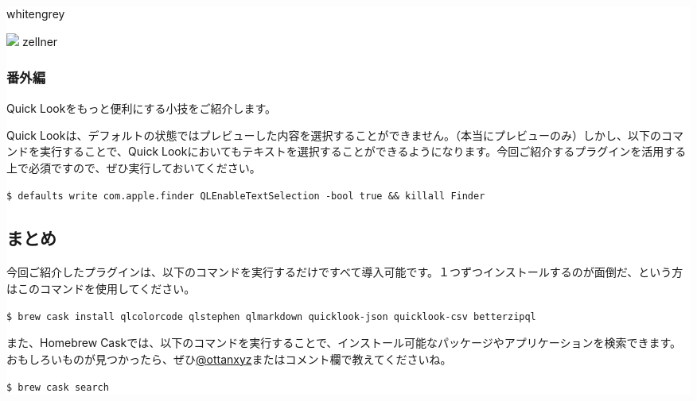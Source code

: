
whitengrey














![](/images/2014/09/140908-540d80022228c.png)
zellner














### 番外編





Quick Lookをもっと便利にする小技をご紹介します。





Quick Lookは、デフォルトの状態ではプレビューした内容を選択することができません。（本当にプレビューのみ）しかし、以下のコマンドを実行することで、Quick Lookにおいてもテキストを選択することができるようになります。今回ご紹介するプラグインを活用する上で必須ですので、ぜひ実行しておいてください。




    
    $ defaults write com.apple.finder QLEnableTextSelection -bool true && killall Finder





## まとめ





今回ご紹介したプラグインは、以下のコマンドを実行するだけですべて導入可能です。１つずつインストールするのが面倒だ、という方はこのコマンドを使用してください。




    
    $ brew cask install qlcolorcode qlstephen qlmarkdown quicklook-json quicklook-csv betterzipql 





また、Homebrew Caskでは、以下のコマンドを実行することで、インストール可能なパッケージやアプリケーションを検索できます。おもしろいものが見つかったら、ぜひ[@ottanxyz](https://twitter.com/ottanxyz)またはコメント欄で教えてくださいね。




    
    $ brew cask search
